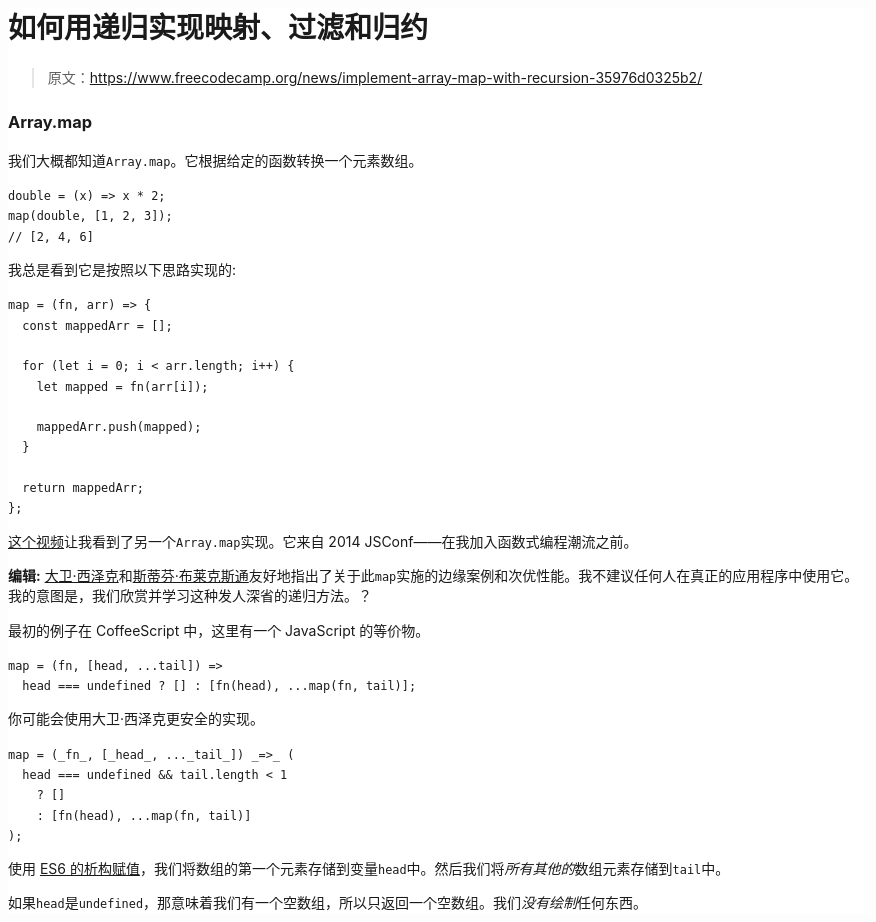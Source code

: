 # 如何用递归实现映射、过滤和归约

> 原文：<https://www.freecodecamp.org/news/implement-array-map-with-recursion-35976d0325b2/>

### Array.map

我们大概都知道`Array.map`。它根据给定的函数转换一个元素数组。

```
double = (x) => x * 2;
map(double, [1, 2, 3]);
// [2, 4, 6] 
```

我总是看到它是按照以下思路实现的:

```
map = (fn, arr) => {
  const mappedArr = [];

  for (let i = 0; i < arr.length; i++) {
    let mapped = fn(arr[i]);

    mappedArr.push(mapped);
  }

  return mappedArr;
}; 
```

[这个视频](https://youtu.be/XcS-LdEBUkE?t=4m16s)让我看到了另一个`Array.map`实现。它来自 2014 JSConf——在我加入函数式编程潮流之前。

**编辑:** [大卫·西泽克](https://medium.com/@dadc)和[斯蒂芬·布莱克斯通](https://medium.com/@steveb3210)友好地指出了关于此`map`实施的边缘案例和次优性能。我不建议任何人在真正的应用程序中使用它。我的意图是，我们欣赏并学习这种发人深省的递归方法。？

最初的例子在 CoffeeScript 中，这里有一个 JavaScript 的等价物。

```
map = (fn, [head, ...tail]) =>
  head === undefined ? [] : [fn(head), ...map(fn, tail)]; 
```

你可能会使用大卫·西泽克更安全的实现。

```
map = (_fn_, [_head_, ..._tail_]) _=>_ (
  head === undefined && tail.length < 1
    ? []
    : [fn(head), ...map(fn, tail)]
); 
```

使用 [ES6 的析构赋值](https://developer.mozilla.org/en-US/docs/Web/JavaScript/Reference/Operators/Destructuring_assignment)，我们将数组的第一个元素存储到变量`head`中。然后我们将*所有其他的*数组元素存储到`tail`中。

如果`head`是`undefined`，那意味着我们有一个空数组，所以只返回一个空数组。我们*没有绘制*任何东西。
